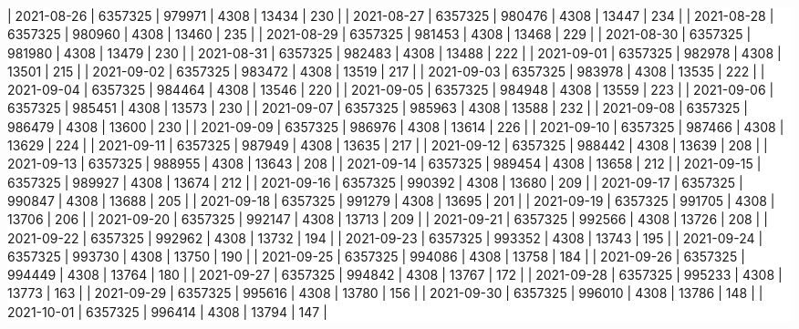 | 2021-08-26 | 6357325 | 979971 | 4308 | 13434 | 230 |
| 2021-08-27 | 6357325 | 980476 | 4308 | 13447 | 234 |
| 2021-08-28 | 6357325 | 980960 | 4308 | 13460 | 235 |
| 2021-08-29 | 6357325 | 981453 | 4308 | 13468 | 229 |
| 2021-08-30 | 6357325 | 981980 | 4308 | 13479 | 230 |
| 2021-08-31 | 6357325 | 982483 | 4308 | 13488 | 222 |
| 2021-09-01 | 6357325 | 982978 | 4308 | 13501 | 215 |
| 2021-09-02 | 6357325 | 983472 | 4308 | 13519 | 217 |
| 2021-09-03 | 6357325 | 983978 | 4308 | 13535 | 222 |
| 2021-09-04 | 6357325 | 984464 | 4308 | 13546 | 220 |
| 2021-09-05 | 6357325 | 984948 | 4308 | 13559 | 223 |
| 2021-09-06 | 6357325 | 985451 | 4308 | 13573 | 230 |
| 2021-09-07 | 6357325 | 985963 | 4308 | 13588 | 232 |
| 2021-09-08 | 6357325 | 986479 | 4308 | 13600 | 230 |
| 2021-09-09 | 6357325 | 986976 | 4308 | 13614 | 226 |
| 2021-09-10 | 6357325 | 987466 | 4308 | 13629 | 224 |
| 2021-09-11 | 6357325 | 987949 | 4308 | 13635 | 217 |
| 2021-09-12 | 6357325 | 988442 | 4308 | 13639 | 208 |
| 2021-09-13 | 6357325 | 988955 | 4308 | 13643 | 208 |
| 2021-09-14 | 6357325 | 989454 | 4308 | 13658 | 212 |
| 2021-09-15 | 6357325 | 989927 | 4308 | 13674 | 212 |
| 2021-09-16 | 6357325 | 990392 | 4308 | 13680 | 209 |
| 2021-09-17 | 6357325 | 990847 | 4308 | 13688 | 205 |
| 2021-09-18 | 6357325 | 991279 | 4308 | 13695 | 201 |
| 2021-09-19 | 6357325 | 991705 | 4308 | 13706 | 206 |
| 2021-09-20 | 6357325 | 992147 | 4308 | 13713 | 209 |
| 2021-09-21 | 6357325 | 992566 | 4308 | 13726 | 208 |
| 2021-09-22 | 6357325 | 992962 | 4308 | 13732 | 194 |
| 2021-09-23 | 6357325 | 993352 | 4308 | 13743 | 195 |
| 2021-09-24 | 6357325 | 993730 | 4308 | 13750 | 190 |
| 2021-09-25 | 6357325 | 994086 | 4308 | 13758 | 184 |
| 2021-09-26 | 6357325 | 994449 | 4308 | 13764 | 180 |
| 2021-09-27 | 6357325 | 994842 | 4308 | 13767 | 172 |
| 2021-09-28 | 6357325 | 995233 | 4308 | 13773 | 163 |
| 2021-09-29 | 6357325 | 995616 | 4308 | 13780 | 156 |
| 2021-09-30 | 6357325 | 996010 | 4308 | 13786 | 148 |
| 2021-10-01 | 6357325 | 996414 | 4308 | 13794 | 147 |